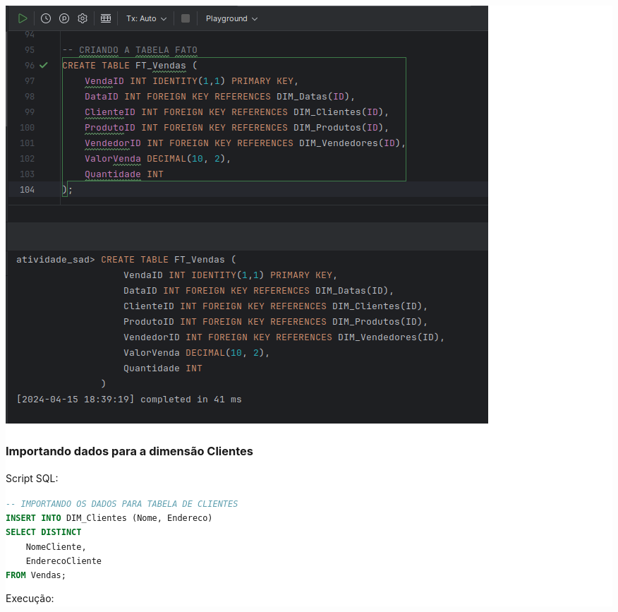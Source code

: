 ![Script SQL](images/image12.png)

### Importando dados para a dimensão Clientes
Script SQL:
```sql
-- IMPORTANDO OS DADOS PARA TABELA DE CLIENTES
INSERT INTO DIM_Clientes (Nome, Endereco)
SELECT DISTINCT
    NomeCliente,
    EnderecoCliente
FROM Vendas;
```
Execução:
